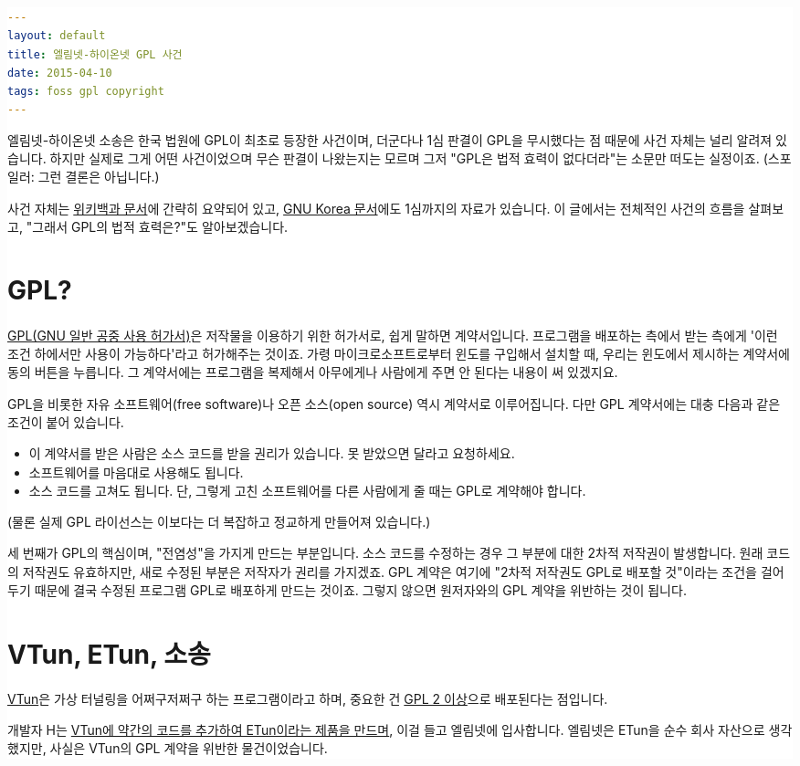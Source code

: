 ```yaml
---
layout: default
title: 엘림넷-하이온넷 GPL 사건
date: 2015-04-10
tags: foss gpl copyright
---
```


엘림넷-하이온넷 소송은 한국 법원에 GPL이 최초로 등장한 사건이며,
더군다나 1심 판결이 GPL을 무시했다는 점 때문에 사건 자체는 널리 알려져 있습니다.
하지만 실제로 그게 어떤 사건이었으며 무슨 판결이 나왔는지는 모르며
그저 "GPL은 법적 효력이 없다더라"는 소문만 떠도는 실정이죠. (스포일러: 그런 결론은 아닙니다.)

사건 자체는 [위키백과 문서][w]에 간략히 요약되어 있고,
[GNU Korea 문서][gv-evh]에도 1심까지의 자료가 있습니다.
이 글에서는 전체적인 사건의 흐름을 살펴보고, "그래서 GPL의 법적 효력은?"도 알아보겠습니다.

# GPL?

[GPL(GNU 일반 공중 사용 허가서)][GPL]은 저작물을 이용하기 위한 허가서로,
쉽게 말하면 계약서입니다.
프로그램을 배포하는 측에서 받는 측에게 '이런 조건 하에서만 사용이 가능하다'라고 허가해주는 것이죠.
가령 마이크로소프트로부터 윈도를 구입해서 설치할 때,
우리는 윈도에서 제시하는 계약서에 동의 버튼을 누릅니다.
그 계약서에는 프로그램을 복제해서 아무에게나 사람에게 주면 안 된다는 내용이 써 있겠지요.

GPL을 비롯한 자유 소프트웨어(free software)나 오픈 소스(open source) 역시 계약서로 이루어집니다.
다만 GPL 계약서에는 대충 다음과 같은 조건이 붙어 있습니다.

-   이 계약서를 받은 사람은 소스 코드를 받을 권리가 있습니다. 못 받았으면 달라고 요청하세요.
-   소프트웨어를 마음대로 사용해도 됩니다.
-   소스 코드를 고쳐도 됩니다.
    단, 그렇게 고친 소프트웨어를 다른 사람에게 줄 때는 GPL로 계약해야 합니다.

(물론 실제 GPL 라이선스는 이보다는 더 복잡하고 정교하게 만들어져 있습니다.)

세 번째가 GPL의 핵심이며, "전염성"을 가지게 만드는 부분입니다.
소스 코드를 수정하는 경우 그 부분에 대한 2차적 저작권이 발생합니다.
원래 코드의 저작권도 유효하지만, 새로 수정된 부분은 저작자가 권리를 가지겠죠.
GPL 계약은 여기에 "2차적 저작권도 GPL로 배포할 것"이라는 조건을 걸어두기 때문에
결국 수정된 프로그램 GPL로 배포하게 만드는 것이죠.
그렇지 않으면 원저자와의 GPL 계약을 위반하는 것이 됩니다.

# VTun, ETun, 소송

[VTun][VTun]은 가상 터널링을 어쩌구저쩌구 하는 프로그램이라고 하며,
중요한 건 [GPL 2 이상][GPL]으로 배포된다는 점입니다.

개발자 H는 [VTun에 약간의 코드를 추가하여 ETun이라는 제품을 만드며][gv-overview],
이걸 들고 엘림넷에 입사합니다.
엘림넷은 ETun을 순수 회사 자산으로 생각했지만, 사실은 VTun의 GPL 계약을 위반한 물건이었습니다.


[w]: http://ko.wikipedia.org/wiki/%EC%97%98%EB%A6%BC%EB%84%B7%EA%B3%BC_%ED%95%98%EC%9D%B4%EC%98%A8%EB%84%B7_%EC%82%AC%EA%B1%B4
[1]: https://web.archive.org/web/20060518034036/http://korea.gnu.org/gv/sentence.html
[2]: http://glaw.scourt.go.kr/wsjo/panre/sjo100.do?bubNm=%EC%84%9C%EC%9A%B8%EC%A4%91%EC%95%99%EC%A7%80%EB%B0%A9%EB%B2%95%EC%9B%90&saNo=2005%EB%85%B83002
[3]: http://glaw.scourt.go.kr/wsjo/panre/sjo100.do?contId=2060892
[VTun]: http://vtun.sourceforge.net/
[GPL]: https://gnu.org/licenses/gpl.html
[ETun]: http://etun.kldp.net/projects/etun
[gv-evh]: https://web.archive.org/web/20071227063943/http://korea.gnu.org/gv/evh.html
[gv-cp]: https://web.archive.org/web/20060518033811/http://korea.gnu.org/gv/cp.html
[gv-overview]: https://web.archive.org/web/20070807111759/http://korea.gnu.org/gv/overview.html
[gv-raenf]: https://web.archive.org/web/20060213162646/http://korea.gnu.org/gv/raenf.html
[gv-proh]: https://web.archive.org/web/20060518033848/http://korea.gnu.org/gv/proh.html
[hl2]: http://kldp.net/projects/hl2/
[cc]: http://creativecommons.org/
[cc-by-nc-2.0-kr]: http://creativecommons.org/licenses/by-nc/2.0/kr/legalcode
[cc-by-nc-2.0]: http://creativecommons.org/licenses/by-nc/2.0/legalcode
[cc-unported]: https://wiki.creativecommons.org/Frequently_Asked_Questions#Should_I_choose_an_international_license_or_a_ported_license.3F
[wp-gpl-legal]: https://en.wikipedia.org/wiki/GNU_General_Public_License#Legal_status
[enforcing-gpl-ko]: http://korea.gnu.org/people/chsong/copyleft/enforcing-gpl.ko.html
[github-microsoft]: https://github.com/Microsoft
[kldp-347608]: https://kldp.org/node/55839?page=5#comment-347608
[wp-kogl]: https://ko.wikipedia.org/wiki/%EA%B3%B5%EA%B3%B5%EB%88%84%EB%A6%AC